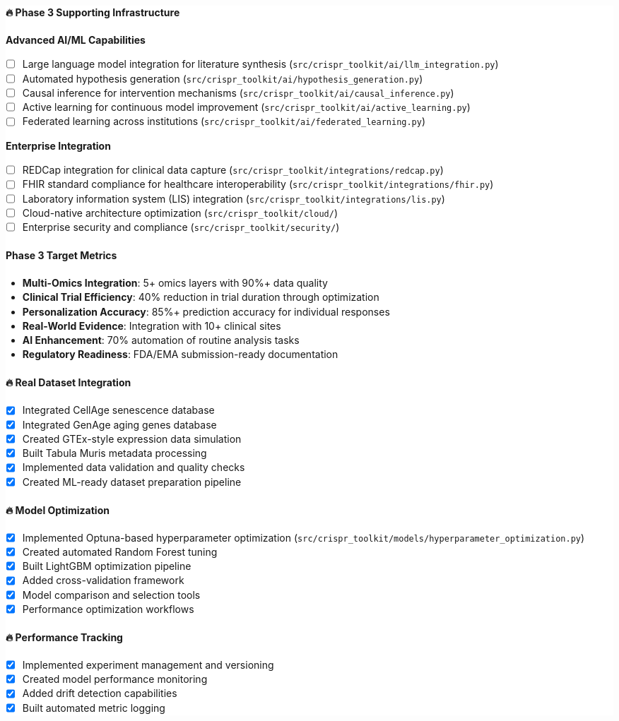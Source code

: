 #### 🔥 Phase 3 Supporting Infrastructure

**Advanced AI/ML Capabilities**

- [ ] Large language model integration for literature synthesis (`src/crispr_toolkit/ai/llm_integration.py`)
- [ ] Automated hypothesis generation (`src/crispr_toolkit/ai/hypothesis_generation.py`)
- [ ] Causal inference for intervention mechanisms (`src/crispr_toolkit/ai/causal_inference.py`)
- [ ] Active learning for continuous model improvement (`src/crispr_toolkit/ai/active_learning.py`)
- [ ] Federated learning across institutions (`src/crispr_toolkit/ai/federated_learning.py`)

**Enterprise Integration**

- [ ] REDCap integration for clinical data capture (`src/crispr_toolkit/integrations/redcap.py`)
- [ ] FHIR standard compliance for healthcare interoperability (`src/crispr_toolkit/integrations/fhir.py`)
- [ ] Laboratory information system (LIS) integration (`src/crispr_toolkit/integrations/lis.py`)
- [ ] Cloud-native architecture optimization (`src/crispr_toolkit/cloud/`)
- [ ] Enterprise security and compliance (`src/crispr_toolkit/security/`)

#### Phase 3 Target Metrics

- **Multi-Omics Integration**: 5+ omics layers with 90%+ data quality
- **Clinical Trial Efficiency**: 40% reduction in trial duration through optimization
- **Personalization Accuracy**: 85%+ prediction accuracy for individual responses
- **Real-World Evidence**: Integration with 10+ clinical sites
- **AI Enhancement**: 70% automation of routine analysis tasks
- **Regulatory Readiness**: FDA/EMA submission-ready documentation

#### 🔥 Real Dataset Integration

- [x] Integrated CellAge senescence database
- [x] Integrated GenAge aging genes database
- [x] Created GTEx-style expression data simulation
- [x] Built Tabula Muris metadata processing
- [x] Implemented data validation and quality checks
- [x] Created ML-ready dataset preparation pipeline

#### 🔥 Model Optimization

- [x] Implemented Optuna-based hyperparameter optimization (`src/crispr_toolkit/models/hyperparameter_optimization.py`)
- [x] Created automated Random Forest tuning
- [x] Built LightGBM optimization pipeline
- [x] Added cross-validation framework
- [x] Model comparison and selection tools
- [x] Performance optimization workflows

#### 🔥 Performance Tracking

- [x] Implemented experiment management and versioning
- [x] Created model performance monitoring
- [x] Added drift detection capabilities
- [x] Built automated metric logging
